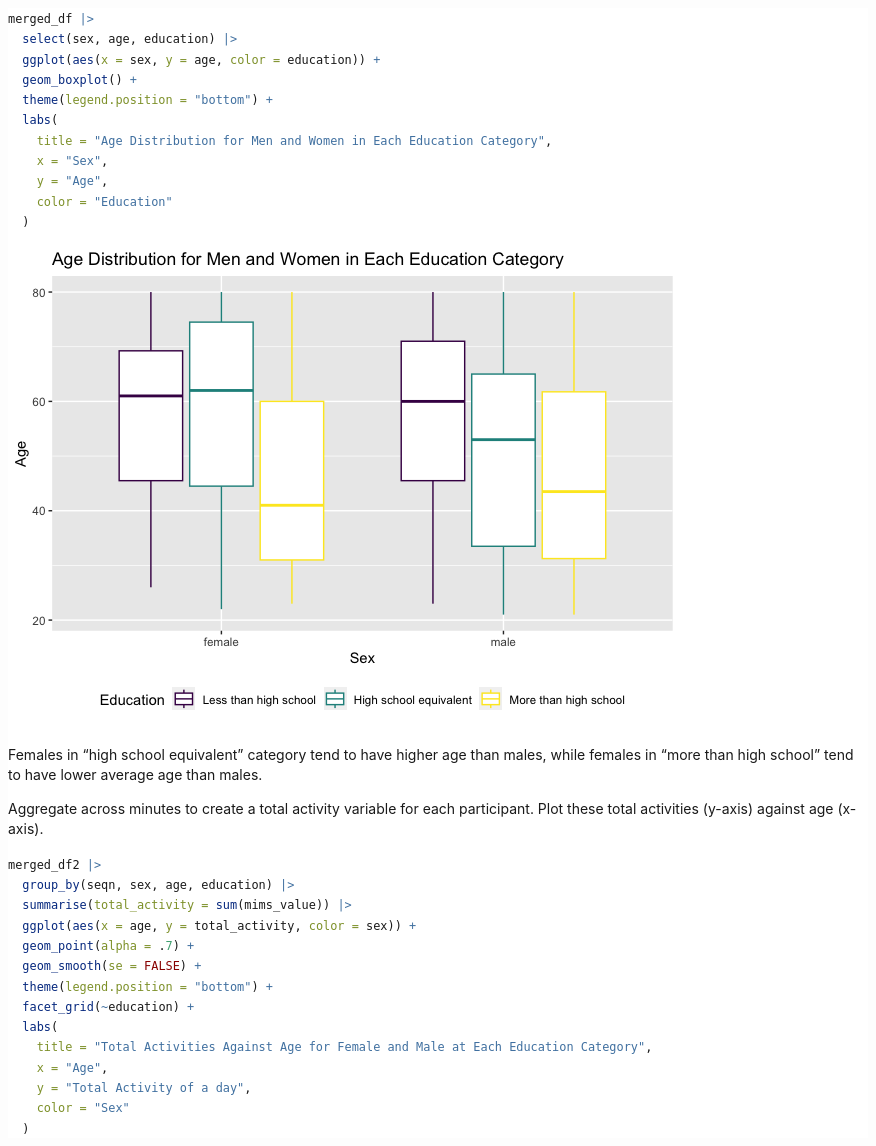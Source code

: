 ``` r
merged_df |>
  select(sex, age, education) |>
  ggplot(aes(x = sex, y = age, color = education)) + 
  geom_boxplot() +
  theme(legend.position = "bottom") +
  labs(
    title = "Age Distribution for Men and Women in Each Education Category",
    x = "Sex",
    y = "Age",
    color = "Education"
  ) 
```

![](p8105_hw3_rx2236_files/figure-gfm/unnamed-chunk-18-1.png)

Females in “high school equivalent” category tend to have higher age
than males, while females in “more than high school” tend to have lower
average age than males.

Aggregate across minutes to create a total activity variable for each
participant. Plot these total activities (y-axis) against age (x-axis).

``` r
merged_df2 |>
  group_by(seqn, sex, age, education) |>
  summarise(total_activity = sum(mims_value)) |>
  ggplot(aes(x = age, y = total_activity, color = sex)) +
  geom_point(alpha = .7) +
  geom_smooth(se = FALSE) +
  theme(legend.position = "bottom") +
  facet_grid(~education) +
  labs(
    title = "Total Activities Against Age for Female and Male at Each Education Category",
    x = "Age",
    y = "Total Activity of a day",
    color = "Sex"
  ) 
```
